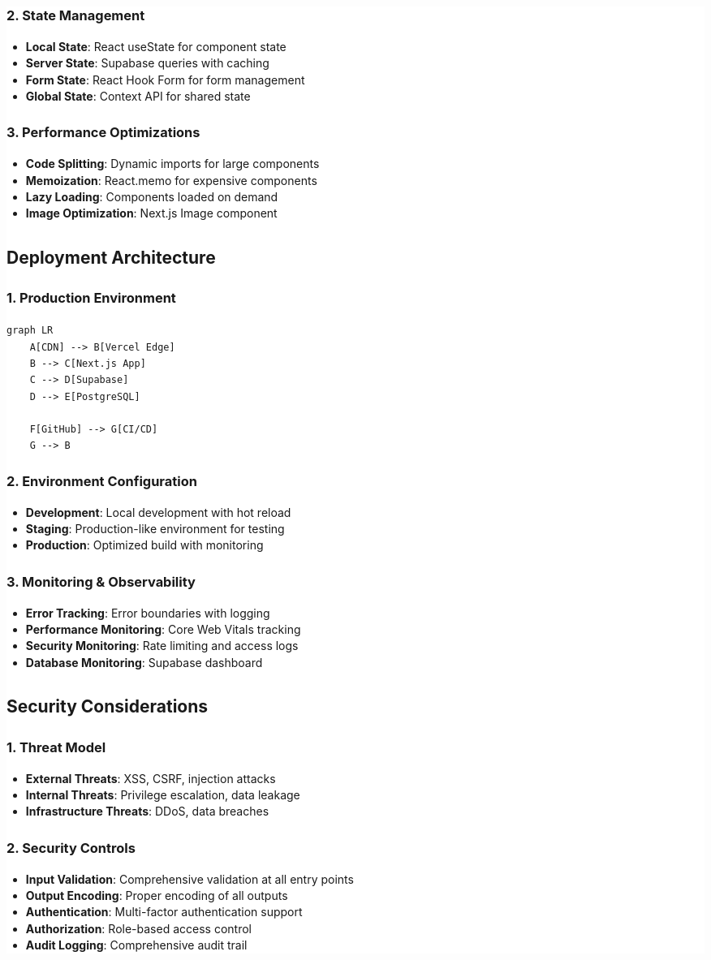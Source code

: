 ### 2. State Management
- **Local State**: React useState for component state
- **Server State**: Supabase queries with caching
- **Form State**: React Hook Form for form management
- **Global State**: Context API for shared state

### 3. Performance Optimizations
- **Code Splitting**: Dynamic imports for large components
- **Memoization**: React.memo for expensive components
- **Lazy Loading**: Components loaded on demand
- **Image Optimization**: Next.js Image component

## Deployment Architecture

### 1. Production Environment
```mermaid
graph LR
    A[CDN] --> B[Vercel Edge]
    B --> C[Next.js App]
    C --> D[Supabase]
    D --> E[PostgreSQL]
    
    F[GitHub] --> G[CI/CD]
    G --> B
```

### 2. Environment Configuration
- **Development**: Local development with hot reload
- **Staging**: Production-like environment for testing
- **Production**: Optimized build with monitoring

### 3. Monitoring & Observability
- **Error Tracking**: Error boundaries with logging
- **Performance Monitoring**: Core Web Vitals tracking
- **Security Monitoring**: Rate limiting and access logs
- **Database Monitoring**: Supabase dashboard

## Security Considerations

### 1. Threat Model
- **External Threats**: XSS, CSRF, injection attacks
- **Internal Threats**: Privilege escalation, data leakage
- **Infrastructure Threats**: DDoS, data breaches

### 2. Security Controls
- **Input Validation**: Comprehensive validation at all entry points
- **Output Encoding**: Proper encoding of all outputs
- **Authentication**: Multi-factor authentication support
- **Authorization**: Role-based access control
- **Audit Logging**: Comprehensive audit trail
